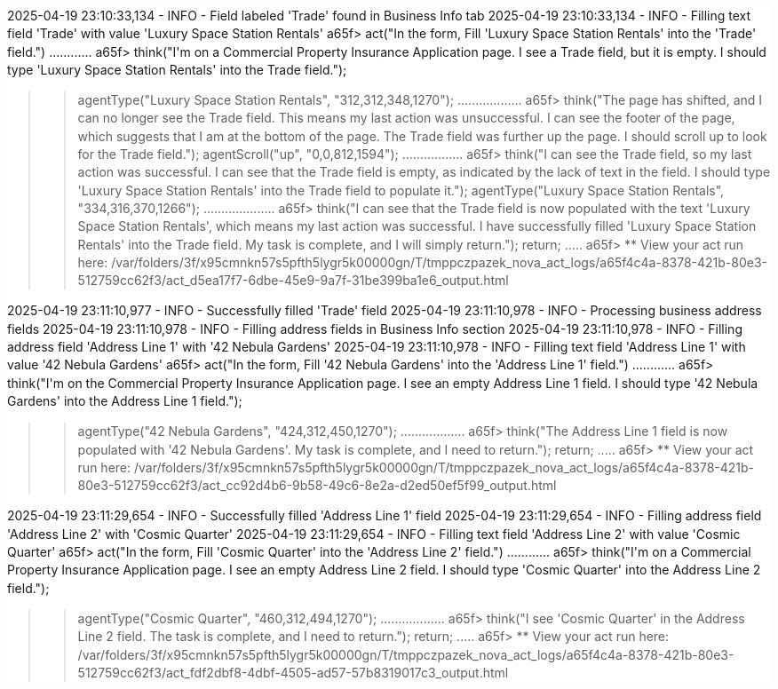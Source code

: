 2025-04-19 23:10:33,134 - INFO - Field labeled 'Trade' found in Business Info tab
2025-04-19 23:10:33,134 - INFO - Filling text field 'Trade' with value 'Luxury Space Station Rentals'
a65f> act("In the form, Fill 'Luxury Space Station Rentals' into the 'Trade' field.")
............
a65f> think("I'm on a Commercial Property Insurance Application page. I see a Trade field, but it is empty. I should type 'Luxury Space Station Rentals' into the Trade field.");
>> agentType("Luxury Space Station Rentals", "<box>312,312,348,1270</box>");
..................
a65f> think("The page has shifted, and I can no longer see the Trade field. This means my last action was unsuccessful. I can see the footer of the page, which suggests that I am at the bottom of the page. The Trade field was further up the page. I should scroll up to look for the Trade field.");
>> agentScroll("up", "<box>0,0,812,1594</box>");
.................
a65f> think("I can see the Trade field, so my last action was successful. I can see that the Trade field is empty, as indicated by the lack of text in the field. I should type 'Luxury Space Station Rentals' into the Trade field to populate it.");
>> agentType("Luxury Space Station Rentals", "<box>334,316,370,1266</box>");
....................
a65f> think("I can see that the Trade field is now populated with the text 'Luxury Space Station Rentals', which means my last action was successful. I have successfully filled 'Luxury Space Station Rentals' into the Trade field. My task is complete, and I will simply return.");
>> return;
.....
a65f> ** View your act run here: /var/folders/3f/x95cmnkn57s5pfth5lygr5k00000gn/T/tmppczpazek_nova_act_logs/a65f4c4a-8378-421b-80e3-512759cc62f3/act_d5ea17f7-6dbe-45e9-9a7f-31be399ba1e6_output.html

2025-04-19 23:11:10,977 - INFO - Successfully filled 'Trade' field
2025-04-19 23:11:10,978 - INFO - Processing business address fields
2025-04-19 23:11:10,978 - INFO - Filling address fields in Business Info section
2025-04-19 23:11:10,978 - INFO - Filling address field 'Address Line 1' with '42 Nebula Gardens'
2025-04-19 23:11:10,978 - INFO - Filling text field 'Address Line 1' with value '42 Nebula Gardens'
a65f> act("In the form, Fill '42 Nebula Gardens' into the 'Address Line 1' field.")
............
a65f> think("I'm on the Commercial Property Insurance Application page. I see an empty Address Line 1 field. I should type '42 Nebula Gardens' into the Address Line 1 field.");
>> agentType("42 Nebula Gardens", "<box>424,312,450,1270</box>");
..................
a65f> think("The Address Line 1 field is now populated with '42 Nebula Gardens'. My task is complete, and I need to return.");
>> return;
.....
a65f> ** View your act run here: /var/folders/3f/x95cmnkn57s5pfth5lygr5k00000gn/T/tmppczpazek_nova_act_logs/a65f4c4a-8378-421b-80e3-512759cc62f3/act_cc92d4b6-9b58-49c6-8e2a-d2ed50ef5f99_output.html

2025-04-19 23:11:29,654 - INFO - Successfully filled 'Address Line 1' field
2025-04-19 23:11:29,654 - INFO - Filling address field 'Address Line 2' with 'Cosmic Quarter'
2025-04-19 23:11:29,654 - INFO - Filling text field 'Address Line 2' with value 'Cosmic Quarter'
a65f> act("In the form, Fill 'Cosmic Quarter' into the 'Address Line 2' field.")
............
a65f> think("I'm on a Commercial Property Insurance Application page. I see an empty Address Line 2 field. I should type 'Cosmic Quarter' into the Address Line 2 field.");
>> agentType("Cosmic Quarter", "<box>460,312,494,1270</box>");
..................
a65f> think("I see 'Cosmic Quarter' in the Address Line 2 field. The task is complete, and I need to return.");
>> return;
.....
a65f> ** View your act run here: /var/folders/3f/x95cmnkn57s5pfth5lygr5k00000gn/T/tmppczpazek_nova_act_logs/a65f4c4a-8378-421b-80e3-512759cc62f3/act_fdf2dbf8-4dbf-4505-ad57-57b8319017c3_output.html
